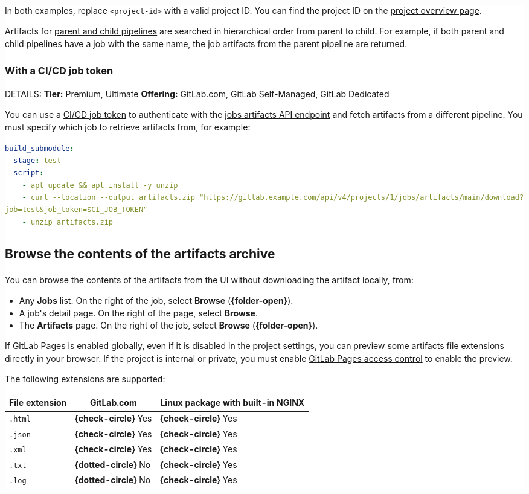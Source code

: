 In both examples, replace `<project-id>` with a valid project ID. You can find the project ID on the
[project overview page](../../user/project/working_with_projects.md#access-a-project-by-using-the-project-id).

Artifacts for [parent and child pipelines](../pipelines/downstream_pipelines.md#parent-child-pipelines)
are searched in hierarchical order from parent to child. For example, if both parent and
child pipelines have a job with the same name, the job artifacts from the parent pipeline are returned.

### With a CI/CD job token

DETAILS:
**Tier:** Premium, Ultimate
**Offering:** GitLab.com, GitLab Self-Managed, GitLab Dedicated

You can use a [CI/CD job token](ci_job_token.md) to authenticate with the [jobs artifacts API endpoint](../../api/job_artifacts.md)
and fetch artifacts from a different pipeline. You must specify which job to retrieve artifacts from,
for example:

```yaml
build_submodule:
  stage: test
  script:
    - apt update && apt install -y unzip
    - curl --location --output artifacts.zip "https://gitlab.example.com/api/v4/projects/1/jobs/artifacts/main/download?job=test&job_token=$CI_JOB_TOKEN"
    - unzip artifacts.zip
```

## Browse the contents of the artifacts archive

You can browse the contents of the artifacts from the UI without downloading the artifact locally,
from:

- Any **Jobs** list. On the right of the job, select **Browse** (**{folder-open}**).
- A job's detail page. On the right of the page, select **Browse**.
- The **Artifacts** page. On the right of the job, select **Browse** (**{folder-open}**).

If [GitLab Pages](../../administration/pages/index.md) is enabled globally, even if it is disabled in the project settings,
you can preview some artifacts file extensions directly in your browser. If the project is internal or private,
you must enable [GitLab Pages access control](../../administration/pages/index.md#access-control) to enable the preview.

The following extensions are supported:

| File extension | GitLab.com             | Linux package with built-in NGINX |
|----------------|------------------------|-----------------------------------|
| `.html`        | **{check-circle}** Yes | **{check-circle}** Yes            |
| `.json`        | **{check-circle}** Yes | **{check-circle}** Yes            |
| `.xml`         | **{check-circle}** Yes | **{check-circle}** Yes            |
| `.txt`         | **{dotted-circle}** No | **{check-circle}** Yes            |
| `.log`         | **{dotted-circle}** No | **{check-circle}** Yes            |
